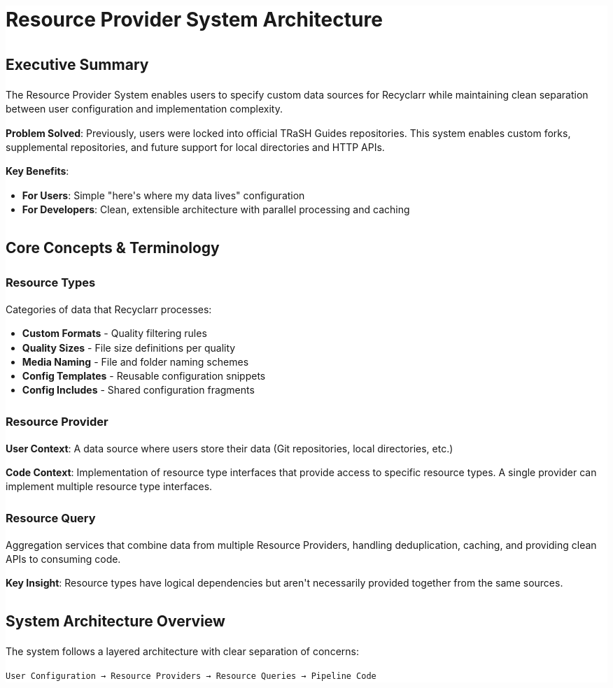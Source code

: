 # Resource Provider System Architecture

## Executive Summary

The Resource Provider System enables users to specify custom data sources for Recyclarr while
maintaining clean separation between user configuration and implementation complexity.

**Problem Solved**: Previously, users were locked into official TRaSH Guides repositories. This
system enables custom forks, supplemental repositories, and future support for local directories and
HTTP APIs.

**Key Benefits**:

- **For Users**: Simple "here's where my data lives" configuration
- **For Developers**: Clean, extensible architecture with parallel processing and caching

## Core Concepts & Terminology

### Resource Types

Categories of data that Recyclarr processes:

- **Custom Formats** - Quality filtering rules
- **Quality Sizes** - File size definitions per quality
- **Media Naming** - File and folder naming schemes
- **Config Templates** - Reusable configuration snippets
- **Config Includes** - Shared configuration fragments

### Resource Provider

**User Context**: A data source where users store their data (Git repositories, local directories,
etc.)

**Code Context**: Implementation of resource type interfaces that provide access to specific
resource types. A single provider can implement multiple resource type interfaces.

### Resource Query

Aggregation services that combine data from multiple Resource Providers, handling deduplication,
caching, and providing clean APIs to consuming code.

**Key Insight**: Resource types have logical dependencies but aren't necessarily provided together
from the same sources.

## System Architecture Overview

The system follows a layered architecture with clear separation of concerns:

```txt
User Configuration → Resource Providers → Resource Queries → Pipeline Code
```
